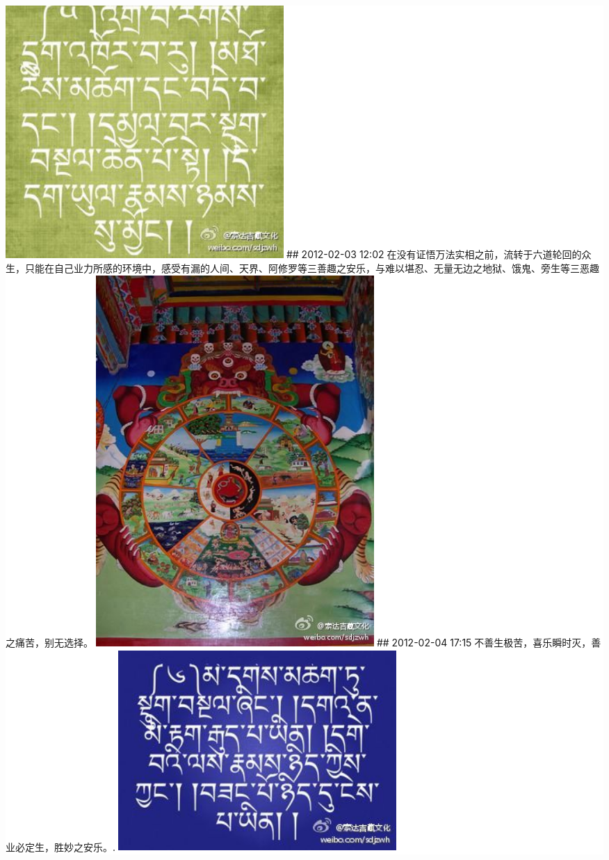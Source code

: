 <img src="./Image/6aa7ad10jw1dpoy47zxwej.jpg" width="400">
 ## 2012-02-03 12:02
在没有证悟万法实相之前，流转于六道轮回的众生，只能在自己业力所感的环境中，感受有漏的人间、天界、阿修罗等三善趣之安乐，与难以堪忍、无量无边之地狱、饿鬼、旁生等三恶趣之痛苦，别无选择。
<img src="./Image/6aa7ad10jw1dpoy8e77ycj.jpg" width="400">
 ## 2012-02-04 17:15
不善生极苦，喜乐瞬时灭，善业必定生，胜妙之安乐。.
<img src="./Image/6aa7ad10jw1dpqcvtyu8rj.jpg" width="400">